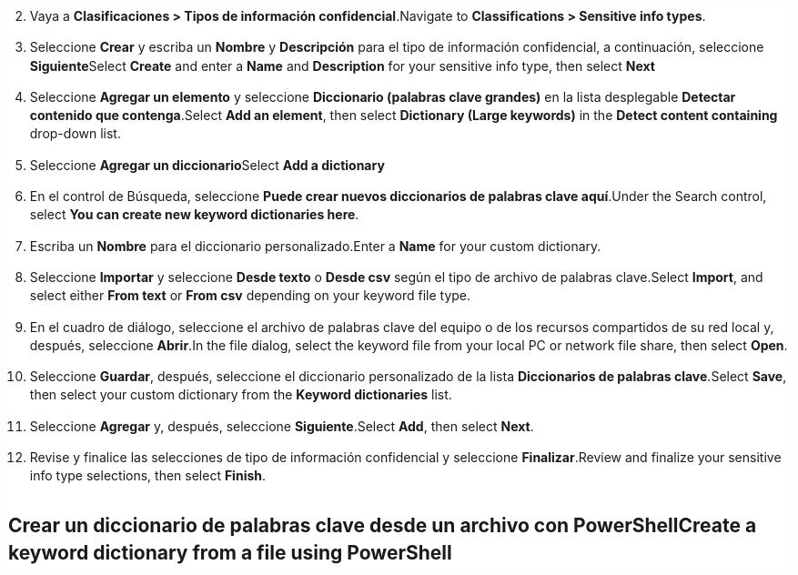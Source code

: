 2. <span data-ttu-id="4cb2f-122">Vaya a **Clasificaciones > Tipos de información confidencial**.</span><span class="sxs-lookup"><span data-stu-id="4cb2f-122">Navigate to **Classifications > Sensitive info types**.</span></span>

3. <span data-ttu-id="4cb2f-123">Seleccione **Crear** y escriba un **Nombre** y **Descripción** para el tipo de información confidencial, a continuación, seleccione **Siguiente**</span><span class="sxs-lookup"><span data-stu-id="4cb2f-123">Select **Create** and enter a **Name** and **Description** for your sensitive info type, then select **Next**</span></span>

4. <span data-ttu-id="4cb2f-124">Seleccione **Agregar un elemento** y seleccione **Diccionario (palabras clave grandes)** en la lista desplegable **Detectar contenido que contenga**.</span><span class="sxs-lookup"><span data-stu-id="4cb2f-124">Select **Add an element**, then select **Dictionary (Large keywords)** in the **Detect content containing** drop-down list.</span></span>

5. <span data-ttu-id="4cb2f-125">Seleccione **Agregar un diccionario**</span><span class="sxs-lookup"><span data-stu-id="4cb2f-125">Select **Add a dictionary**</span></span>

6. <span data-ttu-id="4cb2f-126">En el control de Búsqueda, seleccione **Puede crear nuevos diccionarios de palabras clave aquí**.</span><span class="sxs-lookup"><span data-stu-id="4cb2f-126">Under the Search control, select **You can create new keyword dictionaries here**.</span></span>

7. <span data-ttu-id="4cb2f-127">Escriba un **Nombre** para el diccionario personalizado.</span><span class="sxs-lookup"><span data-stu-id="4cb2f-127">Enter a **Name** for your custom dictionary.</span></span>

8. <span data-ttu-id="4cb2f-128">Seleccione **Importar** y seleccione **Desde texto** o **Desde csv** según el tipo de archivo de palabras clave.</span><span class="sxs-lookup"><span data-stu-id="4cb2f-128">Select **Import**, and select either **From text** or **From csv** depending on your keyword file type.</span></span>

9. <span data-ttu-id="4cb2f-129">En el cuadro de diálogo, seleccione el archivo de palabras clave del equipo o de los recursos compartidos de su red local y, después, seleccione **Abrir**.</span><span class="sxs-lookup"><span data-stu-id="4cb2f-129">In the file dialog, select the keyword file from your local PC or network file share, then select **Open**.</span></span>

10. <span data-ttu-id="4cb2f-130">Seleccione **Guardar**, después, seleccione el diccionario personalizado de la lista **Diccionarios de palabras clave**.</span><span class="sxs-lookup"><span data-stu-id="4cb2f-130">Select **Save**, then select your custom dictionary from the **Keyword dictionaries** list.</span></span>

11. <span data-ttu-id="4cb2f-131">Seleccione **Agregar** y, después, seleccione **Siguiente**.</span><span class="sxs-lookup"><span data-stu-id="4cb2f-131">Select **Add**, then select **Next**.</span></span>

12. <span data-ttu-id="4cb2f-132">Revise y finalice las selecciones de tipo de información confidencial y seleccione **Finalizar**.</span><span class="sxs-lookup"><span data-stu-id="4cb2f-132">Review and finalize your sensitive info type selections, then select **Finish**.</span></span>
    
## <a name="create-a-keyword-dictionary-from-a-file-using-powershell"></a><span data-ttu-id="4cb2f-133">Crear un diccionario de palabras clave desde un archivo con PowerShell</span><span class="sxs-lookup"><span data-stu-id="4cb2f-133">Create a keyword dictionary from a file using PowerShell</span></span>
